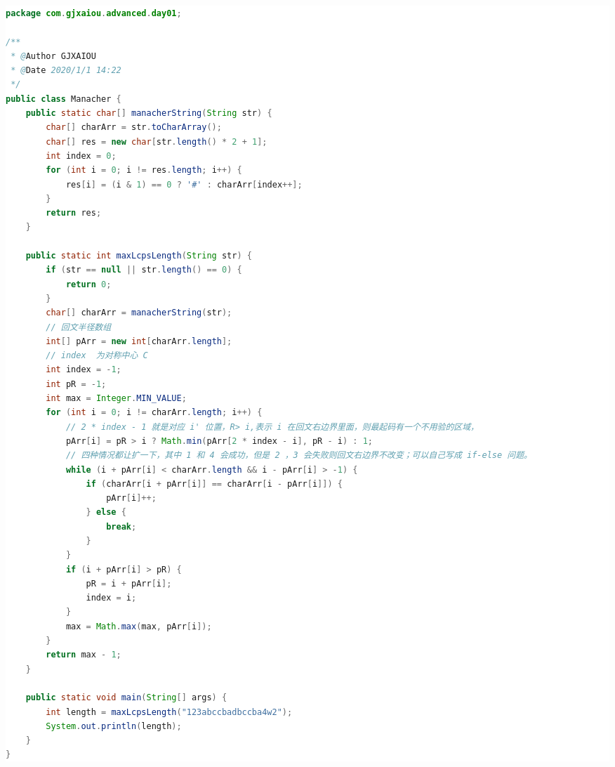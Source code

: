 ```java
package com.gjxaiou.advanced.day01;

/**
 * @Author GJXAIOU
 * @Date 2020/1/1 14:22
 */
public class Manacher {
    public static char[] manacherString(String str) {
        char[] charArr = str.toCharArray();
        char[] res = new char[str.length() * 2 + 1];
        int index = 0;
        for (int i = 0; i != res.length; i++) {
            res[i] = (i & 1) == 0 ? '#' : charArr[index++];
        }
        return res;
    }

    public static int maxLcpsLength(String str) {
        if (str == null || str.length() == 0) {
            return 0;
        }
        char[] charArr = manacherString(str);
        // 回文半径数组
        int[] pArr = new int[charArr.length];
        // index  为对称中心 C
        int index = -1;
        int pR = -1;
        int max = Integer.MIN_VALUE;
        for (int i = 0; i != charArr.length; i++) {
            // 2 * index - 1 就是对应 i' 位置，R> i,表示 i 在回文右边界里面，则最起码有一个不用验的区域，
            pArr[i] = pR > i ? Math.min(pArr[2 * index - i], pR - i) : 1;
            // 四种情况都让扩一下，其中 1 和 4 会成功，但是 2 ，3 会失败则回文右边界不改变；可以自己写成 if-else 问题。
            while (i + pArr[i] < charArr.length && i - pArr[i] > -1) {
                if (charArr[i + pArr[i]] == charArr[i - pArr[i]]) {
                    pArr[i]++;
                } else {
                    break;
                }
            }
            if (i + pArr[i] > pR) {
                pR = i + pArr[i];
                index = i;
            }
            max = Math.max(max, pArr[i]);
        }
        return max - 1;
    }

    public static void main(String[] args) {
        int length = maxLcpsLength("123abccbadbccba4w2");
        System.out.println(length);
    }
}

```
